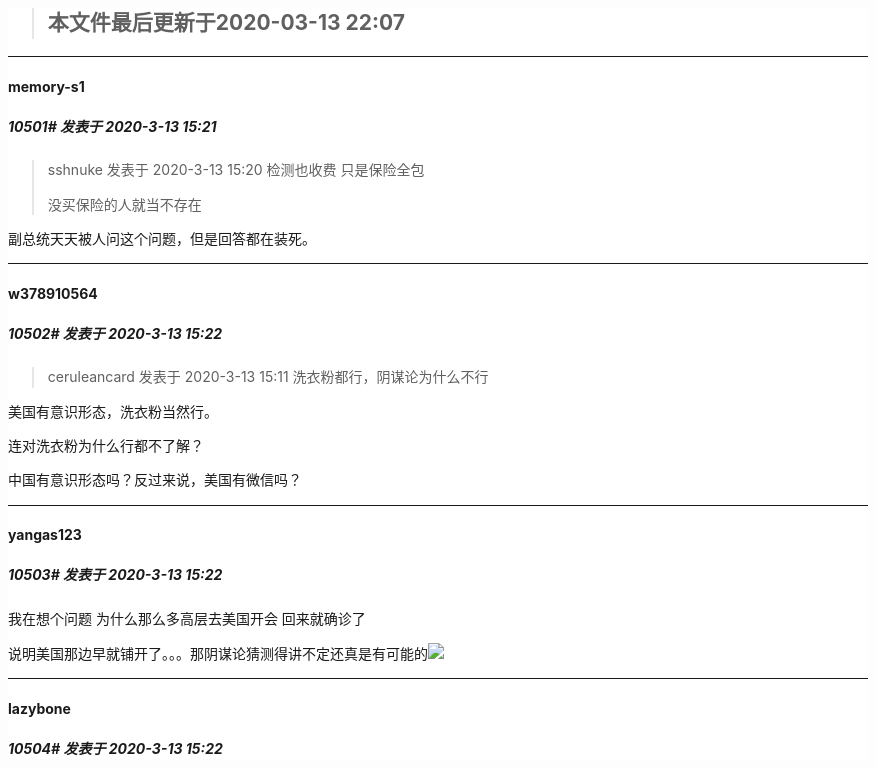 > ## **本文件最后更新于2020-03-13 22:07** 



-----

####  memory-s1  
##### 10501#       发表于 2020-3-13 15:21



<blockquote>sshnuke 发表于 2020-3-13 15:20
检测也收费 只是保险全包

没买保险的人就当不存在

</blockquote>
副总统天天被人问这个问题，但是回答都在装死。







-----

####  w378910564  
##### 10502#       发表于 2020-3-13 15:22



<blockquote>ceruleancard 发表于 2020-3-13 15:11
洗衣粉都行，阴谋论为什么不行</blockquote>
美国有意识形态，洗衣粉当然行。

连对洗衣粉为什么行都不了解？

中国有意识形态吗？反过来说，美国有微信吗？







-----

####  yangas123  
##### 10503#       发表于 2020-3-13 15:22




我在想个问题 为什么那么多高层去美国开会 回来就确诊了

说明美国那边早就铺开了。。。那阴谋论猜测得讲不定还真是有可能的<img src="https://static.saraba1st.com/image/smiley/face2017/130.png" referrerpolicy="no-referrer">







-----

####  lazybone  
##### 10504#       发表于 2020-3-13 15:22
